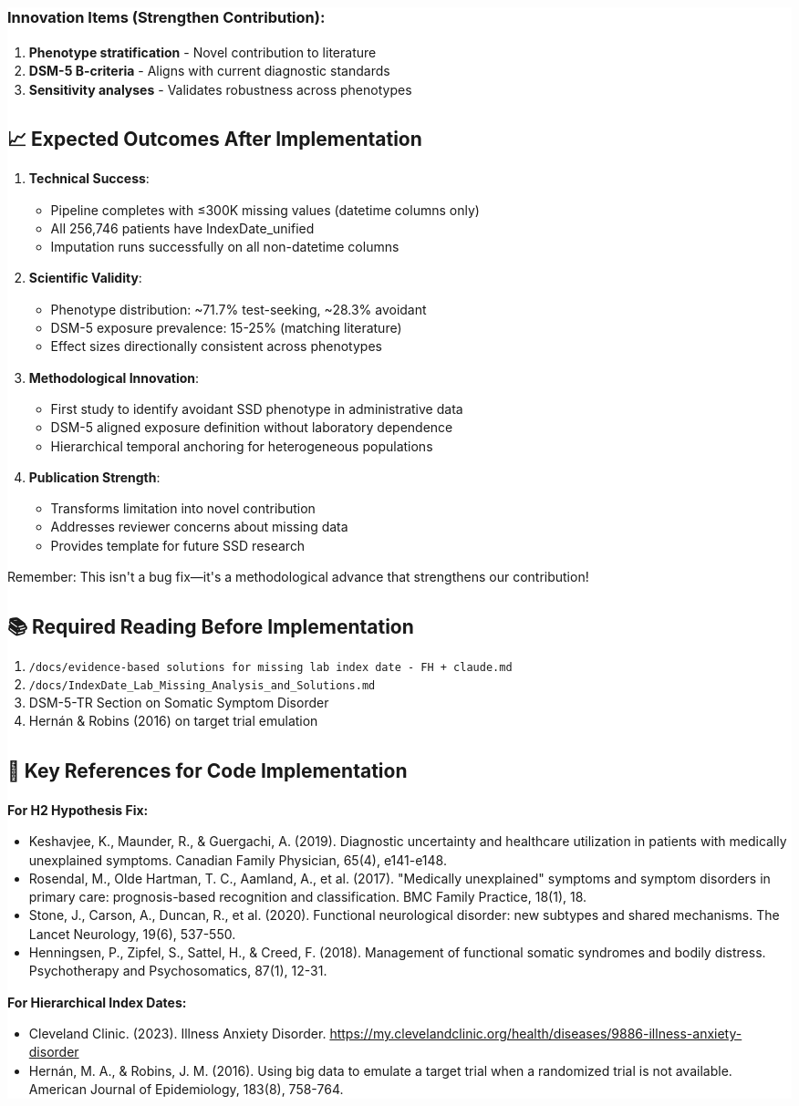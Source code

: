 ### Innovation Items (Strengthen Contribution):
1. **Phenotype stratification** - Novel contribution to literature
2. **DSM-5 B-criteria** - Aligns with current diagnostic standards
3. **Sensitivity analyses** - Validates robustness across phenotypes

## 📈 Expected Outcomes After Implementation

1. **Technical Success**:
   - Pipeline completes with ≤300K missing values (datetime columns only)
   - All 256,746 patients have IndexDate_unified
   - Imputation runs successfully on all non-datetime columns

2. **Scientific Validity**:
   - Phenotype distribution: ~71.7% test-seeking, ~28.3% avoidant
   - DSM-5 exposure prevalence: 15-25% (matching literature)
   - Effect sizes directionally consistent across phenotypes

3. **Methodological Innovation**:
   - First study to identify avoidant SSD phenotype in administrative data
   - DSM-5 aligned exposure definition without laboratory dependence
   - Hierarchical temporal anchoring for heterogeneous populations

4. **Publication Strength**:
   - Transforms limitation into novel contribution
   - Addresses reviewer concerns about missing data
   - Provides template for future SSD research

Remember: This isn't a bug fix—it's a methodological advance that strengthens our contribution!

## 📚 Required Reading Before Implementation

1. `/docs/evidence-based solutions for missing lab index date - FH + claude.md`
2. `/docs/IndexDate_Lab_Missing_Analysis_and_Solutions.md`
3. DSM-5-TR Section on Somatic Symptom Disorder
4. Hernán & Robins (2016) on target trial emulation

## 📖 Key References for Code Implementation

**For H2 Hypothesis Fix:**
- Keshavjee, K., Maunder, R., & Guergachi, A. (2019). Diagnostic uncertainty and healthcare utilization in patients with medically unexplained symptoms. Canadian Family Physician, 65(4), e141-e148.
- Rosendal, M., Olde Hartman, T. C., Aamland, A., et al. (2017). "Medically unexplained" symptoms and symptom disorders in primary care: prognosis-based recognition and classification. BMC Family Practice, 18(1), 18.
- Stone, J., Carson, A., Duncan, R., et al. (2020). Functional neurological disorder: new subtypes and shared mechanisms. The Lancet Neurology, 19(6), 537-550.
- Henningsen, P., Zipfel, S., Sattel, H., & Creed, F. (2018). Management of functional somatic syndromes and bodily distress. Psychotherapy and Psychosomatics, 87(1), 12-31.

**For Hierarchical Index Dates:**
- Cleveland Clinic. (2023). Illness Anxiety Disorder. https://my.clevelandclinic.org/health/diseases/9886-illness-anxiety-disorder
- Hernán, M. A., & Robins, J. M. (2016). Using big data to emulate a target trial when a randomized trial is not available. American Journal of Epidemiology, 183(8), 758-764.
